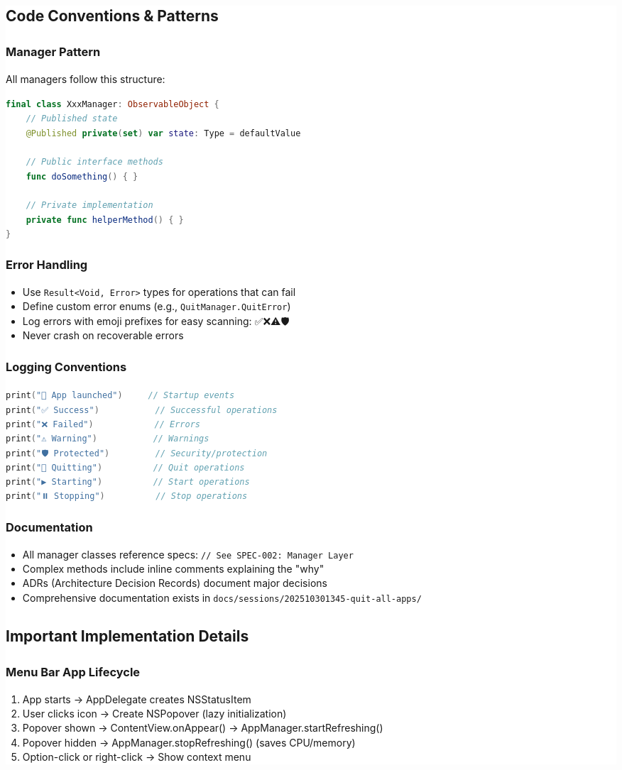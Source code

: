 ## Code Conventions & Patterns

### Manager Pattern
All managers follow this structure:
```swift
final class XxxManager: ObservableObject {
    // Published state
    @Published private(set) var state: Type = defaultValue

    // Public interface methods
    func doSomething() { }

    // Private implementation
    private func helperMethod() { }
}
```

### Error Handling
- Use `Result<Void, Error>` types for operations that can fail
- Define custom error enums (e.g., `QuitManager.QuitError`)
- Log errors with emoji prefixes for easy scanning: ✅❌⚠️🛡️
- Never crash on recoverable errors

### Logging Conventions
```swift
print("🚀 App launched")     // Startup events
print("✅ Success")           // Successful operations
print("❌ Failed")            // Errors
print("⚠️ Warning")           // Warnings
print("🛡️ Protected")         // Security/protection
print("🚪 Quitting")          // Quit operations
print("▶️ Starting")          // Start operations
print("⏸️ Stopping")          // Stop operations
```

### Documentation
- All manager classes reference specs: `// See SPEC-002: Manager Layer`
- Complex methods include inline comments explaining the "why"
- ADRs (Architecture Decision Records) document major decisions
- Comprehensive documentation exists in `docs/sessions/202510301345-quit-all-apps/`

## Important Implementation Details

### Menu Bar App Lifecycle
1. App starts → AppDelegate creates NSStatusItem
2. User clicks icon → Create NSPopover (lazy initialization)
3. Popover shown → ContentView.onAppear() → AppManager.startRefreshing()
4. Popover hidden → AppManager.stopRefreshing() (saves CPU/memory)
5. Option-click or right-click → Show context menu

